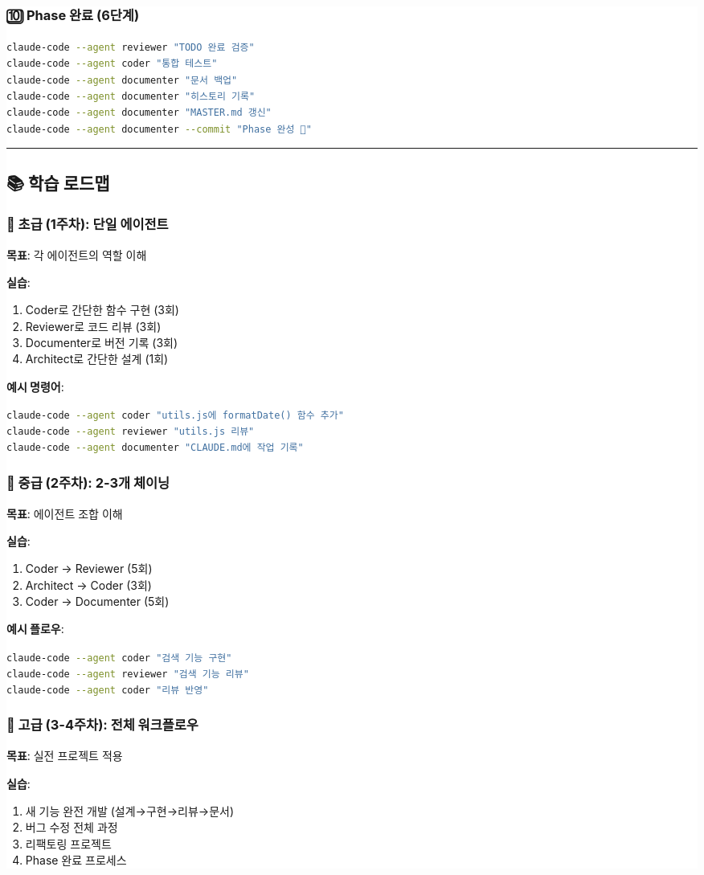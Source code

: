 ### 🔟 Phase 완료 (6단계)
```bash
claude-code --agent reviewer "TODO 완료 검증"
claude-code --agent coder "통합 테스트"
claude-code --agent documenter "문서 백업"
claude-code --agent documenter "히스토리 기록"
claude-code --agent documenter "MASTER.md 갱신"
claude-code --agent documenter --commit "Phase 완성 🎉"
```

---

## 📚 학습 로드맵

### 🥉 초급 (1주차): 단일 에이전트
**목표**: 각 에이전트의 역할 이해

**실습**:
1. Coder로 간단한 함수 구현 (3회)
2. Reviewer로 코드 리뷰 (3회)
3. Documenter로 버전 기록 (3회)
4. Architect로 간단한 설계 (1회)

**예시 명령어**:
```bash
claude-code --agent coder "utils.js에 formatDate() 함수 추가"
claude-code --agent reviewer "utils.js 리뷰"
claude-code --agent documenter "CLAUDE.md에 작업 기록"
```

### 🥈 중급 (2주차): 2-3개 체이닝
**목표**: 에이전트 조합 이해

**실습**:
1. Coder → Reviewer (5회)
2. Architect → Coder (3회)
3. Coder → Documenter (5회)

**예시 플로우**:
```bash
claude-code --agent coder "검색 기능 구현"
claude-code --agent reviewer "검색 기능 리뷰"
claude-code --agent coder "리뷰 반영"
```

### 🥇 고급 (3-4주차): 전체 워크플로우
**목표**: 실전 프로젝트 적용

**실습**:
1. 새 기능 완전 개발 (설계→구현→리뷰→문서)
2. 버그 수정 전체 과정
3. 리팩토링 프로젝트
4. Phase 완료 프로세스
